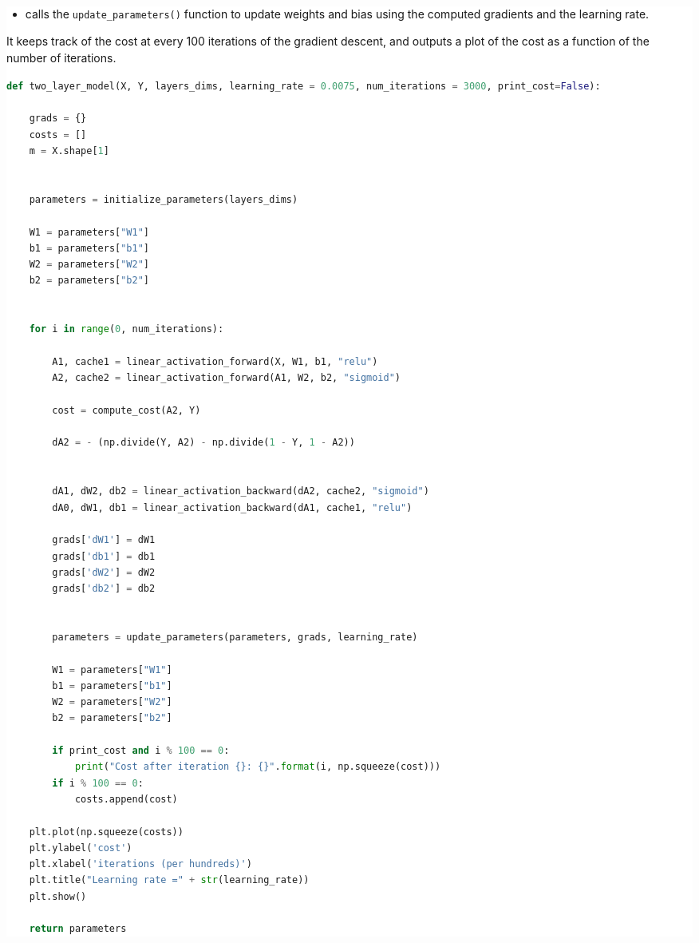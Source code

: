 - calls the `update_parameters()` function to update weights and bias using the computed gradients and the learning rate.

It keeps track of the cost at every 100 iterations of the gradient descent, and outputs a plot of the cost as a function of the number of iterations.


```python
def two_layer_model(X, Y, layers_dims, learning_rate = 0.0075, num_iterations = 3000, print_cost=False):
     
    grads = {}
    costs = []                              
    m = X.shape[1]                           
    
    
    parameters = initialize_parameters(layers_dims)
    
    W1 = parameters["W1"]
    b1 = parameters["b1"]
    W2 = parameters["W2"]
    b2 = parameters["b2"]
    
 
    for i in range(0, num_iterations):

        A1, cache1 = linear_activation_forward(X, W1, b1, "relu")
        A2, cache2 = linear_activation_forward(A1, W2, b2, "sigmoid")

        cost = compute_cost(A2, Y)
        
        dA2 = - (np.divide(Y, A2) - np.divide(1 - Y, 1 - A2))
        

        dA1, dW2, db2 = linear_activation_backward(dA2, cache2, "sigmoid")
        dA0, dW1, db1 = linear_activation_backward(dA1, cache1, "relu")
        
        grads['dW1'] = dW1
        grads['db1'] = db1
        grads['dW2'] = dW2
        grads['db2'] = db2
        

        parameters = update_parameters(parameters, grads, learning_rate)

        W1 = parameters["W1"]
        b1 = parameters["b1"]
        W2 = parameters["W2"]
        b2 = parameters["b2"]
        
        if print_cost and i % 100 == 0:
            print("Cost after iteration {}: {}".format(i, np.squeeze(cost)))
        if i % 100 == 0:
            costs.append(cost)
       
    plt.plot(np.squeeze(costs))
    plt.ylabel('cost')
    plt.xlabel('iterations (per hundreds)')
    plt.title("Learning rate =" + str(learning_rate))
    plt.show()
    
    return parameters
```
